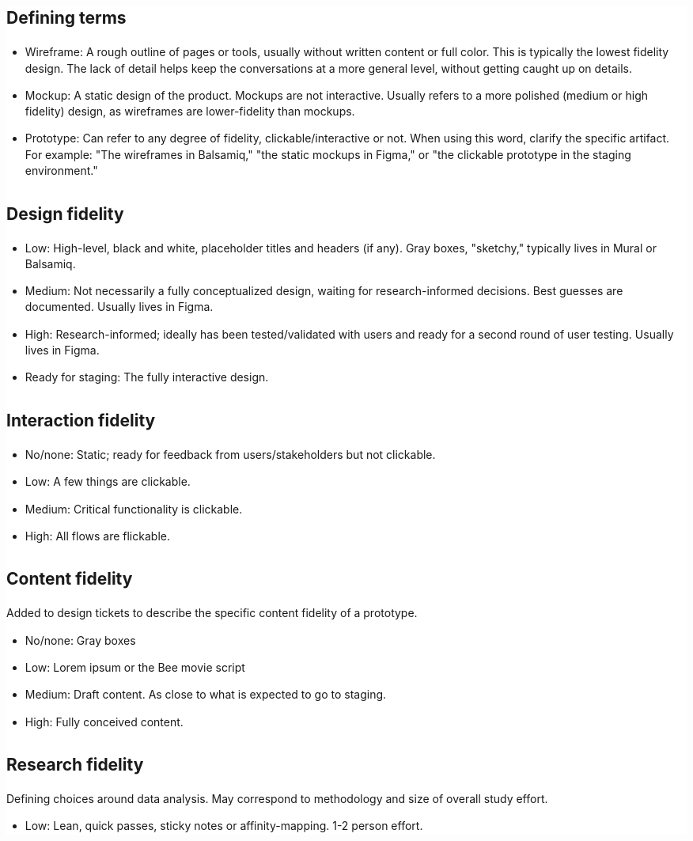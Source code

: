 Defining terms
--------------

-   Wireframe: A rough outline of pages or tools, usually without written content or full color. This is typically the lowest fidelity design. The lack of detail helps keep the conversations at a more general level, without getting caught up on details. 

-   Mockup: A static design of the product. Mockups are not interactive. Usually refers to a more polished (medium or high fidelity) design, as wireframes are lower-fidelity than mockups.

-   Prototype: Can refer to any degree of fidelity, clickable/interactive or not. When using this word, clarify the specific artifact. For example: "The wireframes in Balsamiq," "the static mockups in Figma," or "the clickable prototype in the staging environment."

Design fidelity
---------------

-   Low: High-level, black and white, placeholder titles and headers (if any). Gray boxes, "sketchy," typically lives in Mural or Balsamiq.

-   Medium: Not necessarily a fully conceptualized design, waiting for research-informed decisions. Best guesses are documented. Usually lives in Figma.

-   High: Research-informed; ideally has been tested/validated with users and ready for a second round of user testing. Usually lives in Figma.

-   Ready for staging: The fully interactive design.

Interaction fidelity
--------------------

-   No/none: Static; ready for feedback from users/stakeholders but not clickable.

-   Low: A few things are clickable.

-   Medium: Critical functionality is clickable.

-   High: All flows are flickable.

Content fidelity
----------------

Added to design tickets to describe the specific content fidelity of a prototype.

-   No/none: Gray boxes

-   Low: Lorem ipsum or the Bee movie script

-   Medium: Draft content. As close to what is expected to go to staging.

-   High: Fully conceived content.

Research fidelity
-----------------

Defining choices around data analysis. May correspond to methodology and size of overall study effort.

-   Low: Lean, quick passes, sticky notes or affinity-mapping. 1-2 person effort. 
